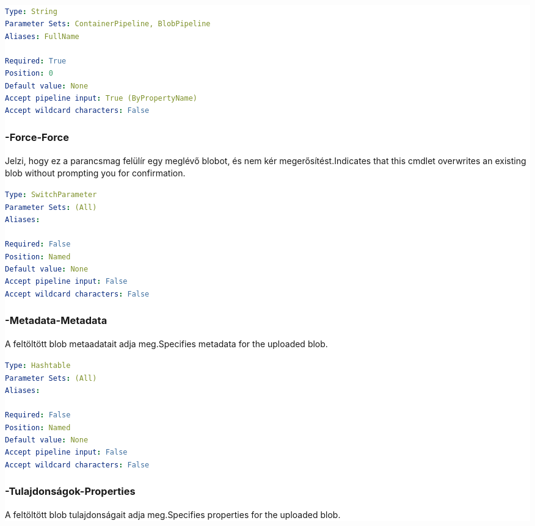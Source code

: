 ```yaml
Type: String
Parameter Sets: ContainerPipeline, BlobPipeline
Aliases: FullName

Required: True
Position: 0
Default value: None
Accept pipeline input: True (ByPropertyName)
Accept wildcard characters: False
```

### <span data-ttu-id="70cc1-164">-Force</span><span class="sxs-lookup"><span data-stu-id="70cc1-164">-Force</span></span>
<span data-ttu-id="70cc1-165">Jelzi, hogy ez a parancsmag felülír egy meglévő blobot, és nem kér megerősítést.</span><span class="sxs-lookup"><span data-stu-id="70cc1-165">Indicates that this cmdlet overwrites an existing blob without prompting you for confirmation.</span></span>

```yaml
Type: SwitchParameter
Parameter Sets: (All)
Aliases: 

Required: False
Position: Named
Default value: None
Accept pipeline input: False
Accept wildcard characters: False
```

### <span data-ttu-id="70cc1-166">-Metadata</span><span class="sxs-lookup"><span data-stu-id="70cc1-166">-Metadata</span></span>
<span data-ttu-id="70cc1-167">A feltöltött blob metaadatait adja meg.</span><span class="sxs-lookup"><span data-stu-id="70cc1-167">Specifies metadata for the uploaded blob.</span></span>

```yaml
Type: Hashtable
Parameter Sets: (All)
Aliases: 

Required: False
Position: Named
Default value: None
Accept pipeline input: False
Accept wildcard characters: False
```

### <span data-ttu-id="70cc1-168">-Tulajdonságok</span><span class="sxs-lookup"><span data-stu-id="70cc1-168">-Properties</span></span>
<span data-ttu-id="70cc1-169">A feltöltött blob tulajdonságait adja meg.</span><span class="sxs-lookup"><span data-stu-id="70cc1-169">Specifies properties for the uploaded blob.</span></span>
